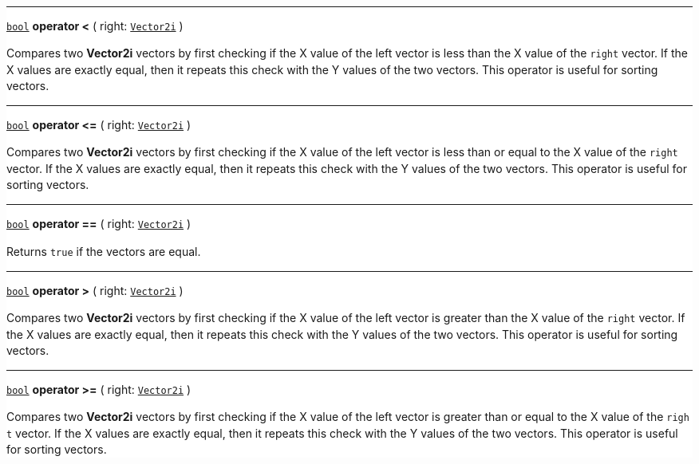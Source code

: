 

---

<div id="_class_vector2i_operator_lt_vector2i"></div>

[`bool`](class_bool.md) **operator <** ( right: [`Vector2i`](class_vector2i.md) ) <div id="class_vector2i_operator_lt_vector2i"></div>

Compares two **Vector2i** vectors by first checking if the X value of the left vector is less than the X value of the `right` vector. If the X values are exactly equal, then it repeats this check with the Y values of the two vectors. This operator is useful for sorting vectors.



---

<div id="_class_vector2i_operator_lte_vector2i"></div>

[`bool`](class_bool.md) **operator <=** ( right: [`Vector2i`](class_vector2i.md) ) <div id="class_vector2i_operator_lte_vector2i"></div>

Compares two **Vector2i** vectors by first checking if the X value of the left vector is less than or equal to the X value of the `right` vector. If the X values are exactly equal, then it repeats this check with the Y values of the two vectors. This operator is useful for sorting vectors.



---

<div id="_class_vector2i_operator_eq_vector2i"></div>

[`bool`](class_bool.md) **operator ==** ( right: [`Vector2i`](class_vector2i.md) ) <div id="class_vector2i_operator_eq_vector2i"></div>

Returns `true` if the vectors are equal.



---

<div id="_class_vector2i_operator_gt_vector2i"></div>

[`bool`](class_bool.md) **operator >** ( right: [`Vector2i`](class_vector2i.md) ) <div id="class_vector2i_operator_gt_vector2i"></div>

Compares two **Vector2i** vectors by first checking if the X value of the left vector is greater than the X value of the `right` vector. If the X values are exactly equal, then it repeats this check with the Y values of the two vectors. This operator is useful for sorting vectors.



---

<div id="_class_vector2i_operator_gte_vector2i"></div>

[`bool`](class_bool.md) **operator >=** ( right: [`Vector2i`](class_vector2i.md) ) <div id="class_vector2i_operator_gte_vector2i"></div>

Compares two **Vector2i** vectors by first checking if the X value of the left vector is greater than or equal to the X value of the `right` vector. If the X values are exactly equal, then it repeats this check with the Y values of the two vectors. This operator is useful for sorting vectors.

